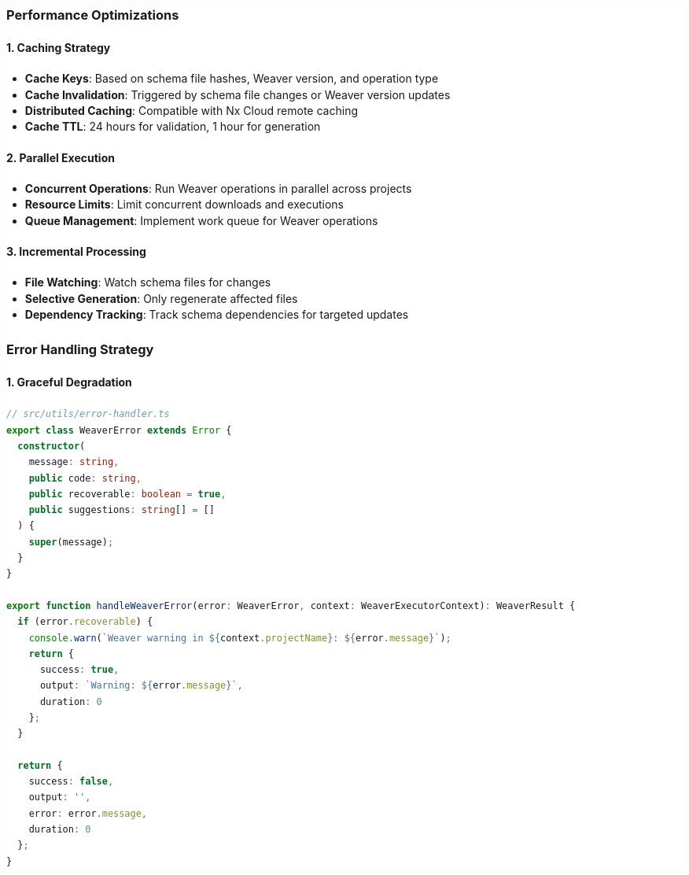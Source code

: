 ### Performance Optimizations

#### 1. Caching Strategy
- **Cache Keys**: Based on schema file hashes, Weaver version, and operation type
- **Cache Invalidation**: Triggered by schema file changes or Weaver version updates
- **Distributed Caching**: Compatible with Nx Cloud remote caching
- **Cache TTL**: 24 hours for validation, 1 hour for generation

#### 2. Parallel Execution
- **Concurrent Operations**: Run Weaver operations in parallel across projects
- **Resource Limits**: Limit concurrent downloads and executions
- **Queue Management**: Implement work queue for Weaver operations

#### 3. Incremental Processing
- **File Watching**: Watch schema files for changes
- **Selective Generation**: Only regenerate affected files
- **Dependency Tracking**: Track schema dependencies for targeted updates

### Error Handling Strategy

#### 1. Graceful Degradation
```typescript
// src/utils/error-handler.ts
export class WeaverError extends Error {
  constructor(
    message: string,
    public code: string,
    public recoverable: boolean = true,
    public suggestions: string[] = []
  ) {
    super(message);
  }
}

export function handleWeaverError(error: WeaverError, context: WeaverExecutorContext): WeaverResult {
  if (error.recoverable) {
    console.warn(`Weaver warning in ${context.projectName}: ${error.message}`);
    return {
      success: true,
      output: `Warning: ${error.message}`,
      duration: 0
    };
  }
  
  return {
    success: false,
    output: '',
    error: error.message,
    duration: 0
  };
}
```

